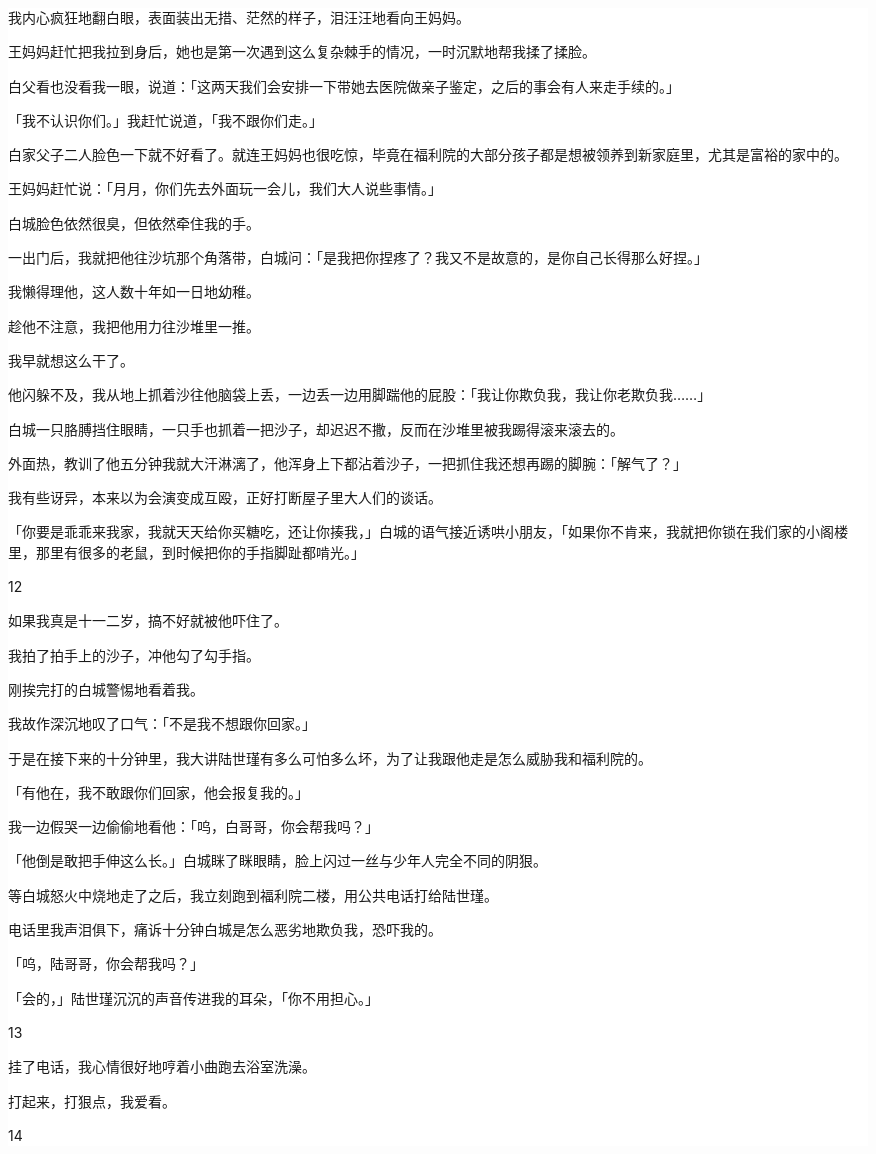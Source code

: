 我内心疯狂地翻白眼，表面装出无措、茫然的样子，泪汪汪地看向王妈妈。

王妈妈赶忙把我拉到身后，她也是第一次遇到这么复杂棘手的情况，一时沉默地帮我揉了揉脸。

白父看也没看我一眼，说道：「这两天我们会安排一下带她去医院做亲子鉴定，之后的事会有人来走手续的。」

「我不认识你们。」我赶忙说道，「我不跟你们走。」

白家父子二人脸色一下就不好看了。就连王妈妈也很吃惊，毕竟在福利院的大部分孩子都是想被领养到新家庭里，尤其是富裕的家中的。

王妈妈赶忙说：「月月，你们先去外面玩一会儿，我们大人说些事情。」

白城脸色依然很臭，但依然牵住我的手。

一出门后，我就把他往沙坑那个角落带，白城问：「是我把你捏疼了？我又不是故意的，是你自己长得那么好捏。」

我懒得理他，这人数十年如一日地幼稚。

趁他不注意，我把他用力往沙堆里一推。

我早就想这么干了。

他闪躲不及，我从地上抓着沙往他脑袋上丢，一边丢一边用脚踹他的屁股：「我让你欺负我，我让你老欺负我……」

白城一只胳膊挡住眼睛，一只手也抓着一把沙子，却迟迟不撒，反而在沙堆里被我踢得滚来滚去的。

外面热，教训了他五分钟我就大汗淋漓了，他浑身上下都沾着沙子，一把抓住我还想再踢的脚腕：「解气了？」

我有些讶异，本来以为会演变成互殴，正好打断屋子里大人们的谈话。

「你要是乖乖来我家，我就天天给你买糖吃，还让你揍我，」白城的语气接近诱哄小朋友，「如果你不肯来，我就把你锁在我们家的小阁楼里，那里有很多的老鼠，到时候把你的手指脚趾都啃光。」

12

如果我真是十一二岁，搞不好就被他吓住了。

我拍了拍手上的沙子，冲他勾了勾手指。

刚挨完打的白城警惕地看着我。

我故作深沉地叹了口气：「不是我不想跟你回家。」

于是在接下来的十分钟里，我大讲陆世瑾有多么可怕多么坏，为了让我跟他走是怎么威胁我和福利院的。

「有他在，我不敢跟你们回家，他会报复我的。」

我一边假哭一边偷偷地看他：「呜，白哥哥，你会帮我吗？」

「他倒是敢把手伸这么长。」白城眯了眯眼睛，脸上闪过一丝与少年人完全不同的阴狠。

等白城怒火中烧地走了之后，我立刻跑到福利院二楼，用公共电话打给陆世瑾。

电话里我声泪俱下，痛诉十分钟白城是怎么恶劣地欺负我，恐吓我的。

「呜，陆哥哥，你会帮我吗？」

「会的，」陆世瑾沉沉的声音传进我的耳朵，「你不用担心。」

13

挂了电话，我心情很好地哼着小曲跑去浴室洗澡。

打起来，打狠点，我爱看。

14
